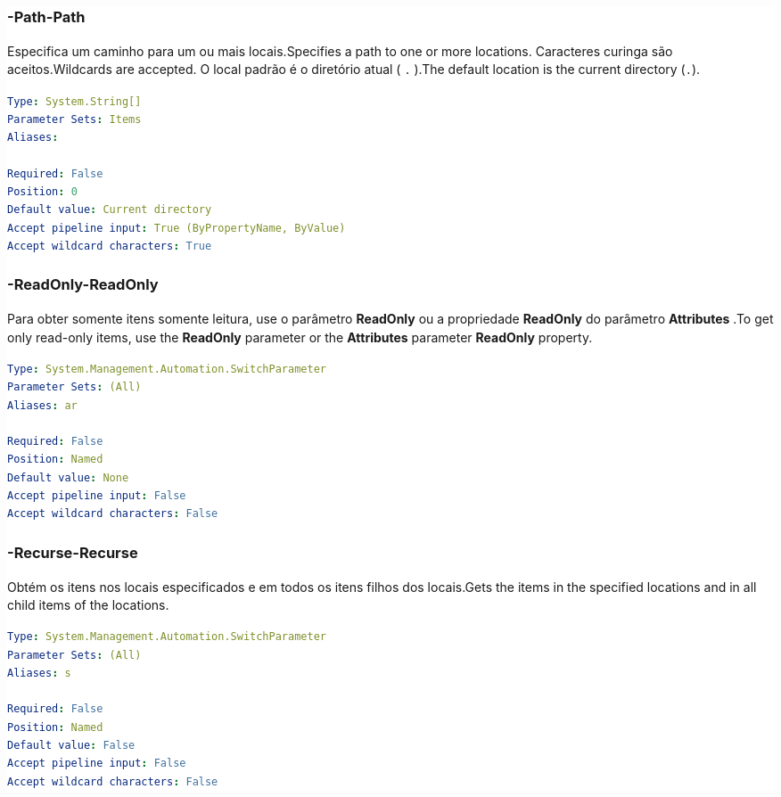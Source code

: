 ### <span data-ttu-id="31873-295">-Path</span><span class="sxs-lookup"><span data-stu-id="31873-295">-Path</span></span>

<span data-ttu-id="31873-296">Especifica um caminho para um ou mais locais.</span><span class="sxs-lookup"><span data-stu-id="31873-296">Specifies a path to one or more locations.</span></span> <span data-ttu-id="31873-297">Caracteres curinga são aceitos.</span><span class="sxs-lookup"><span data-stu-id="31873-297">Wildcards are accepted.</span></span> <span data-ttu-id="31873-298">O local padrão é o diretório atual ( `.` ).</span><span class="sxs-lookup"><span data-stu-id="31873-298">The default location is the current directory (`.`).</span></span>

```yaml
Type: System.String[]
Parameter Sets: Items
Aliases:

Required: False
Position: 0
Default value: Current directory
Accept pipeline input: True (ByPropertyName, ByValue)
Accept wildcard characters: True
```

### <span data-ttu-id="31873-299">-ReadOnly</span><span class="sxs-lookup"><span data-stu-id="31873-299">-ReadOnly</span></span>

<span data-ttu-id="31873-300">Para obter somente itens somente leitura, use o parâmetro **ReadOnly** ou a propriedade **ReadOnly** do parâmetro **Attributes** .</span><span class="sxs-lookup"><span data-stu-id="31873-300">To get only read-only items, use the **ReadOnly** parameter or the **Attributes** parameter **ReadOnly** property.</span></span>

```yaml
Type: System.Management.Automation.SwitchParameter
Parameter Sets: (All)
Aliases: ar

Required: False
Position: Named
Default value: None
Accept pipeline input: False
Accept wildcard characters: False
```

### <span data-ttu-id="31873-301">-Recurse</span><span class="sxs-lookup"><span data-stu-id="31873-301">-Recurse</span></span>

<span data-ttu-id="31873-302">Obtém os itens nos locais especificados e em todos os itens filhos dos locais.</span><span class="sxs-lookup"><span data-stu-id="31873-302">Gets the items in the specified locations and in all child items of the locations.</span></span>

```yaml
Type: System.Management.Automation.SwitchParameter
Parameter Sets: (All)
Aliases: s

Required: False
Position: Named
Default value: False
Accept pipeline input: False
Accept wildcard characters: False
```
